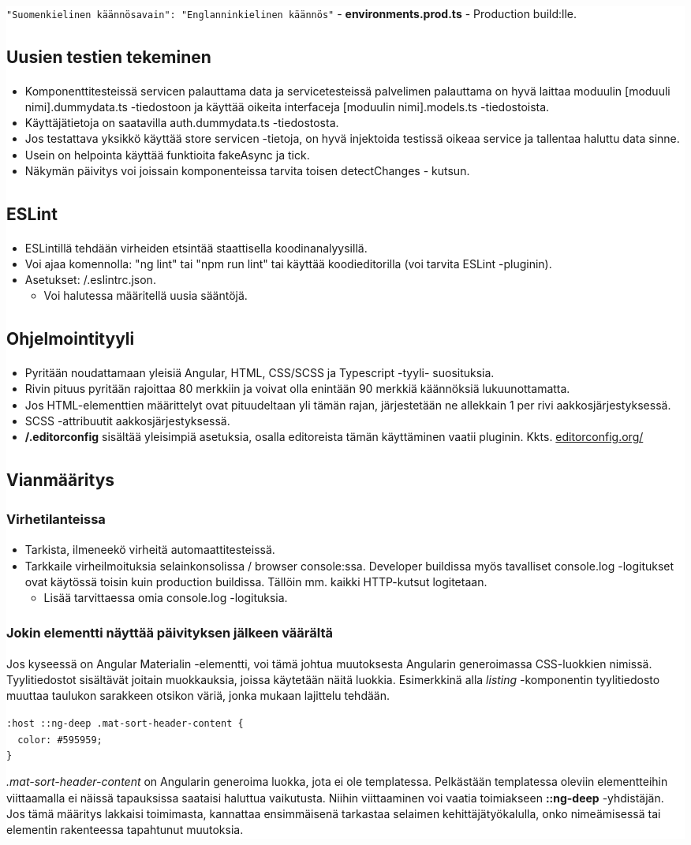   ```"Suomenkielinen käännösavain": "Englanninkielinen käännös"```
    - **environments.prod.ts** - Production build:lle.

## Uusien testien tekeminen

- Komponenttitesteissä servicen palauttama data ja servicetesteissä palvelimen
palauttama on hyvä laittaa moduulin [moduuli nimi].dummydata.ts -tiedostoon ja
käyttää oikeita interfaceja [moduulin nimi].models.ts -tiedostoista.
- Käyttäjätietoja on saatavilla auth.dummydata.ts -tiedostosta.
- Jos testattava yksikkö käyttää store servicen -tietoja, on hyvä injektoida
testissä oikeaa service ja tallentaa haluttu data sinne.
- Usein on helpointa käyttää funktioita fakeAsync ja tick.
- Näkymän päivitys voi joissain komponenteissa tarvita toisen detectChanges -
kutsun.

## ESLint

- ESLintillä tehdään virheiden etsintää staattisella koodinanalyysillä.
- Voi ajaa komennolla: "ng lint" tai "npm run lint" tai käyttää koodieditorilla (voi tarvita ESLint -pluginin).
- Asetukset: /.eslintrc.json.
  - Voi halutessa määritellä uusia sääntöjä.

## Ohjelmointityyli

- Pyritään noudattamaan yleisiä Angular, HTML, CSS/SCSS ja Typescript -tyyli-
suosituksia.
- Rivin pituus pyritään rajoittaa 80 merkkiin ja voivat olla enintään 90 merkkiä
käännöksiä lukuunottamatta.
- Jos HTML-elementtien määrittelyt ovat pituudeltaan yli tämän rajan,
järjestetään ne allekkain 1 per rivi aakkosjärjestyksessä.
- SCSS -attribuutit aakkosjärjestyksessä.
- **/.editorconfig** sisältää yleisimpiä asetuksia, osalla editoreista tämän
käyttäminen vaatii pluginin. Kkts. [editorconfig.org/](https://editorconfig.org/)

## Vianmääritys

### Virhetilanteissa

- Tarkista, ilmeneekö virheitä automaattitesteissä.
- Tarkkaile virheilmoituksia selainkonsolissa / browser console:ssa. Developer
buildissa myös tavalliset console.log -logitukset ovat käytössä toisin kuin
production buildissa. Tällöin mm. kaikki HTTP-kutsut logitetaan.
  - Lisää tarvittaessa omia console.log -logituksia.

### Jokin elementti näyttää päivityksen jälkeen väärältä

Jos kyseessä on Angular Materialin -elementti, voi tämä johtua muutoksesta
Angularin generoimassa CSS-luokkien nimissä. Tyylitiedostot sisältävät joitain
muokkauksia, joissa käytetään näitä luokkia. Esimerkkinä alla *listing* -komponentin
tyylitiedosto muuttaa taulukon sarakkeen otsikon väriä, jonka mukaan lajittelu tehdään.

```
:host ::ng-deep .mat-sort-header-content {
  color: #595959;
}
```
*.mat-sort-header-content* on Angularin generoima luokka, jota ei ole templatessa.
Pelkästään templatessa oleviin elementteihin viittaamalla ei näissä tapauksissa
saataisi haluttua vaikutusta. Niihin viittaaminen voi vaatia toimiakseen
**::ng-deep** -yhdistäjän. Jos tämä määritys lakkaisi toimimasta, kannattaa
ensimmäisenä tarkastaa selaimen kehittäjätyökalulla, onko nimeämisessä tai
elementin rakenteessa tapahtunut muutoksia. 

```